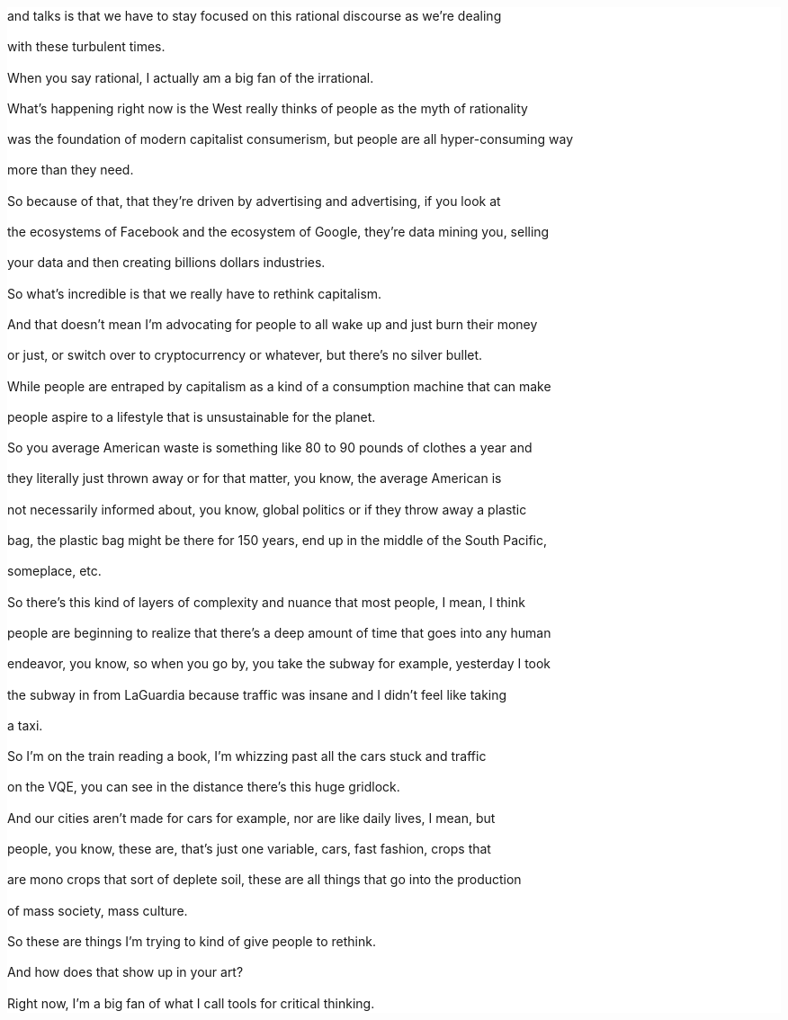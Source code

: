 and talks is that we have to stay focused on this rational discourse as we’re dealing

with these turbulent times.

When you say rational, I actually am a big fan of the irrational.

What’s happening right now is the West really thinks of people as the myth of rationality

was the foundation of modern capitalist consumerism, but people are all hyper-consuming way

more than they need.

So because of that, that they’re driven by advertising and advertising, if you look at

the ecosystems of Facebook and the ecosystem of Google, they’re data mining you, selling

your data and then creating billions dollars industries.

So what’s incredible is that we really have to rethink capitalism.

And that doesn’t mean I’m advocating for people to all wake up and just burn their money

or just, or switch over to cryptocurrency or whatever, but there’s no silver bullet.

While people are entraped by capitalism as a kind of a consumption machine that can make

people aspire to a lifestyle that is unsustainable for the planet.

So you average American waste is something like 80 to 90 pounds of clothes a year and

they literally just thrown away or for that matter, you know, the average American is

not necessarily informed about, you know, global politics or if they throw away a plastic

bag, the plastic bag might be there for 150 years, end up in the middle of the South Pacific,

someplace, etc.

So there’s this kind of layers of complexity and nuance that most people, I mean, I think

people are beginning to realize that there’s a deep amount of time that goes into any human

endeavor, you know, so when you go by, you take the subway for example, yesterday I took

the subway in from LaGuardia because traffic was insane and I didn’t feel like taking

a taxi.

So I’m on the train reading a book, I’m whizzing past all the cars stuck and traffic

on the VQE, you can see in the distance there’s this huge gridlock.

And our cities aren’t made for cars for example, nor are like daily lives, I mean, but

people, you know, these are, that’s just one variable, cars, fast fashion, crops that

are mono crops that sort of deplete soil, these are all things that go into the production

of mass society, mass culture.

So these are things I’m trying to kind of give people to rethink.

And how does that show up in your art?

Right now, I’m a big fan of what I call tools for critical thinking.
